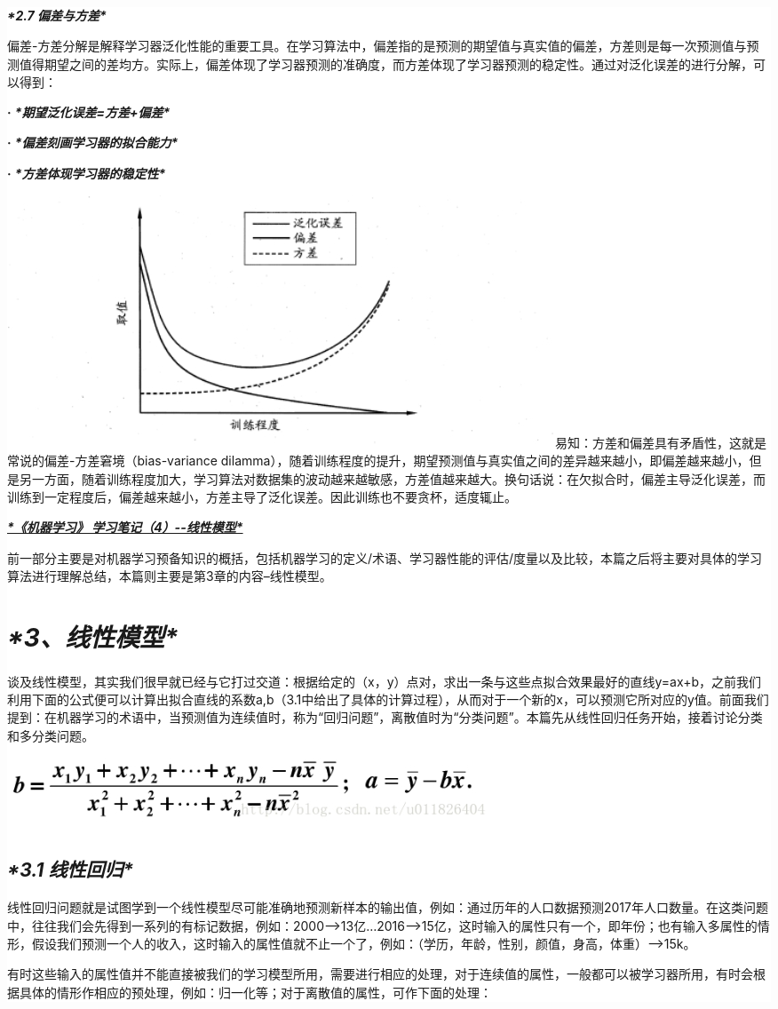 ***\*2.7 偏差与方差\****

偏差-方差分解是解释学习器泛化性能的重要工具。在学习算法中，偏差指的是预测的期望值与真实值的偏差，方差则是每一次预测值与预测值得期望之间的差均方。实际上，偏差体现了学习器预测的准确度，而方差体现了学习器预测的稳定性。通过对泛化误差的进行分解，可以得到：

**·** ***\*期望泛化误差=方差+偏差\****

**·** ***\*偏差刻画学习器的拟合能力\****

**·** ***\*方差体现学习器的稳定性\****

![img](../images/wps323.jpg)易知：方差和偏差具有矛盾性，这就是常说的偏差-方差窘境（bias-variance dilamma），随着训练程度的提升，期望预测值与真实值之间的差异越来越小，即偏差越来越小，但是另一方面，随着训练程度加大，学习算法对数据集的波动越来越敏感，方差值越来越大。换句话说：在欠拟合时，偏差主导泛化误差，而训练到一定程度后，偏差越来越小，方差主导了泛化误差。因此训练也不要贪杯，适度辄止。

 



[***\*《机器学习》 学习笔记（4）--线性模型\****](http://blog.csdn.net/u011826404/article/details/53573115)

 

前一部分主要是对机器学习预备知识的概括，包括机器学习的定义/术语、学习器性能的评估/度量以及比较，本篇之后将主要对具体的学习算法进行理解总结，本篇则主要是第3章的内容–线性模型。

# ***\*3、线性模型\****

谈及线性模型，其实我们很早就已经与它打过交道：根据给定的（x，y）点对，求出一条与这些点拟合效果最好的直线y=ax+b，之前我们利用下面的公式便可以计算出拟合直线的系数a,b（3.1中给出了具体的计算过程），从而对于一个新的x，可以预测它所对应的y值。前面我们提到：在机器学习的术语中，当预测值为连续值时，称为“回归问题”，离散值时为“分类问题”。本篇先从线性回归任务开始，接着讨论分类和多分类问题。

![img](../images/wps324.jpg) 

## ***\*3.1 线性回归\****

线性回归问题就是试图学到一个线性模型尽可能准确地预测新样本的输出值，例如：通过历年的人口数据预测2017年人口数量。在这类问题中，往往我们会先得到一系列的有标记数据，例如：2000–>13亿…2016–>15亿，这时输入的属性只有一个，即年份；也有输入多属性的情形，假设我们预测一个人的收入，这时输入的属性值就不止一个了，例如：（学历，年龄，性别，颜值，身高，体重）–>15k。

有时这些输入的属性值并不能直接被我们的学习模型所用，需要进行相应的处理，对于连续值的属性，一般都可以被学习器所用，有时会根据具体的情形作相应的预处理，例如：归一化等；对于离散值的属性，可作下面的处理：

